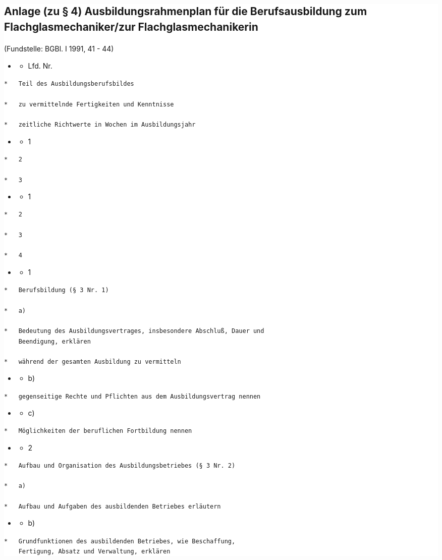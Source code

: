 ## Anlage (zu § 4) Ausbildungsrahmenplan für die Berufsausbildung zum Flachglasmechaniker/zur Flachglasmechanikerin

(Fundstelle: BGBl. I 1991, 41 - 44)

*    *   Lfd. Nr.

    *   Teil des Ausbildungsberufsbildes

    *   zu vermittelnde Fertigkeiten und Kenntnisse

    *   zeitliche Richtwerte in Wochen im Ausbildungsjahr


*    *   1

    *   2

    *   3


*    *   1

    *   2

    *   3

    *   4


*    *   1

    *   Berufsbildung (§ 3 Nr. 1)

    *   a)

    *   Bedeutung des Ausbildungsvertrages, insbesondere Abschluß, Dauer und
        Beendigung, erklären

    *   während der gesamten Ausbildung zu vermitteln


*    *   b)

    *   gegenseitige Rechte und Pflichten aus dem Ausbildungsvertrag nennen


*    *   c)

    *   Möglichkeiten der beruflichen Fortbildung nennen


*    *   2

    *   Aufbau und Organisation des Ausbildungsbetriebes (§ 3 Nr. 2)

    *   a)

    *   Aufbau und Aufgaben des ausbildenden Betriebes erläutern


*    *   b)

    *   Grundfunktionen des ausbildenden Betriebes, wie Beschaffung,
        Fertigung, Absatz und Verwaltung, erklären
